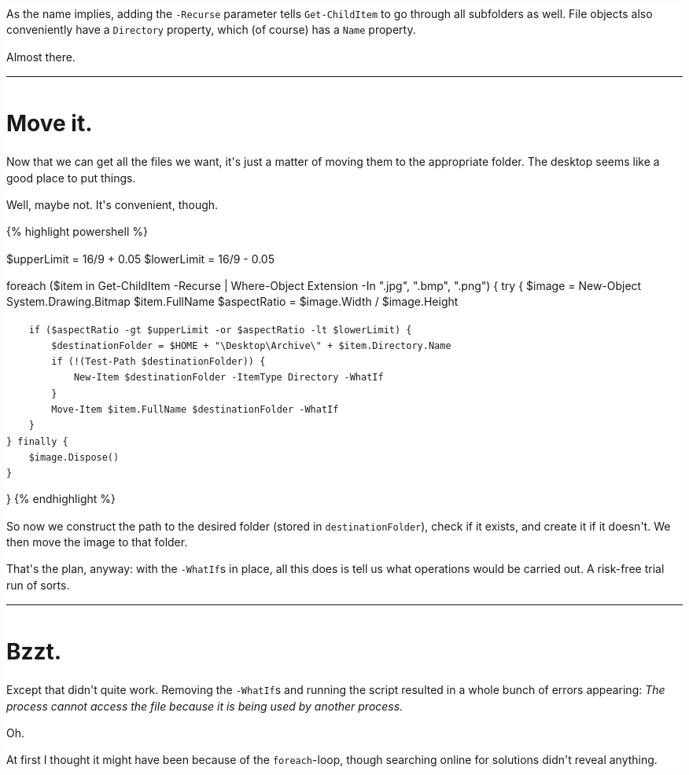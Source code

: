 As the name implies, adding the `-Recurse` parameter tells `Get-ChildItem` to go through all subfolders as well. File objects also conveniently have a `Directory` property, which (of course) has a `Name` property.

Almost there.

---

# Move it.

Now that we can get all the files we want, it's just a matter of moving them to the appropriate folder. The desktop seems like a good place to put things.

Well, maybe not. It's convenient, though.

{% highlight powershell %}

$upperLimit = 16/9 + 0.05
$lowerLimit = 16/9 - 0.05

foreach ($item in Get-ChildItem -Recurse | Where-Object Extension -In ".jpg", ".bmp", ".png") {
    try {
        $image = New-Object System.Drawing.Bitmap $item.FullName
        $aspectRatio = $image.Width / $image.Height

        if ($aspectRatio -gt $upperLimit -or $aspectRatio -lt $lowerLimit) {
            $destinationFolder = $HOME + "\Desktop\Archive\" + $item.Directory.Name
            if (!(Test-Path $destinationFolder)) {
                New-Item $destinationFolder -ItemType Directory -WhatIf
            }
            Move-Item $item.FullName $destinationFolder -WhatIf
        }
    } finally {
        $image.Dispose()
    }
}
{% endhighlight %}

So now we construct the path to the desired folder (stored in `destinationFolder`), check if it exists, and create it if it doesn't. We then move the image to that folder.

That's the plan, anyway: with the `-WhatIf`s in place, all this does is tell us what operations would be carried out. A risk-free trial run of sorts.

---

# Bzzt.

Except that didn't quite work. Removing the `-WhatIf`s and running the script resulted in a whole bunch of errors appearing: *The process cannot access the file because it is being used by another process.*

Oh.

At first I thought it might have been because of the `foreach`-loop, though searching online for solutions didn't reveal anything.
